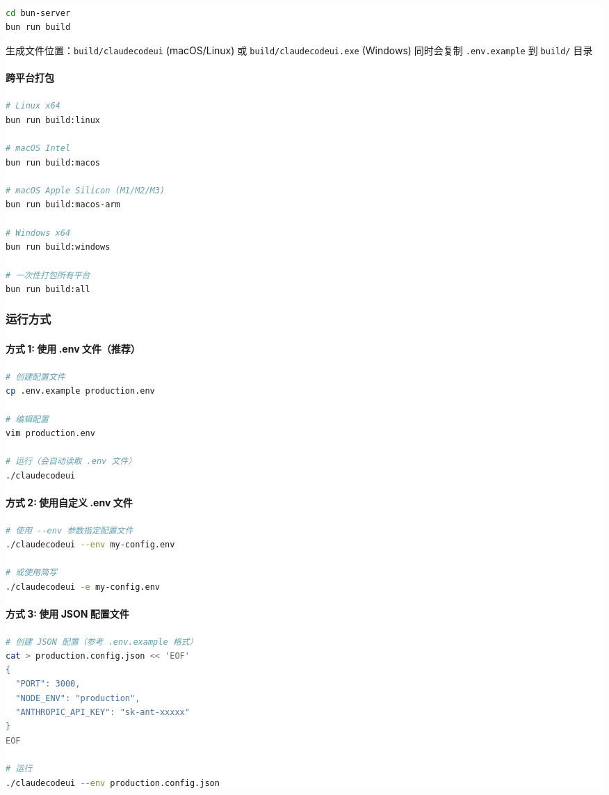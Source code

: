 ```bash
cd bun-server
bun run build
```

生成文件位置：`build/claudecodeui` (macOS/Linux) 或 `build/claudecodeui.exe` (Windows)
同时会复制 `.env.example` 到 `build/` 目录

#### 跨平台打包

```bash
# Linux x64
bun run build:linux

# macOS Intel
bun run build:macos

# macOS Apple Silicon (M1/M2/M3)
bun run build:macos-arm

# Windows x64
bun run build:windows

# 一次性打包所有平台
bun run build:all
```

### 运行方式

#### 方式 1: 使用 .env 文件（推荐）

```bash
# 创建配置文件
cp .env.example production.env

# 编辑配置
vim production.env

# 运行（会自动读取 .env 文件）
./claudecodeui
```

#### 方式 2: 使用自定义 .env 文件

```bash
# 使用 --env 参数指定配置文件
./claudecodeui --env my-config.env

# 或使用简写
./claudecodeui -e my-config.env
```

#### 方式 3: 使用 JSON 配置文件

```bash
# 创建 JSON 配置（参考 .env.example 格式）
cat > production.config.json << 'EOF'
{
  "PORT": 3000,
  "NODE_ENV": "production",
  "ANTHROPIC_API_KEY": "sk-ant-xxxxx"
}
EOF

# 运行
./claudecodeui --env production.config.json
```
